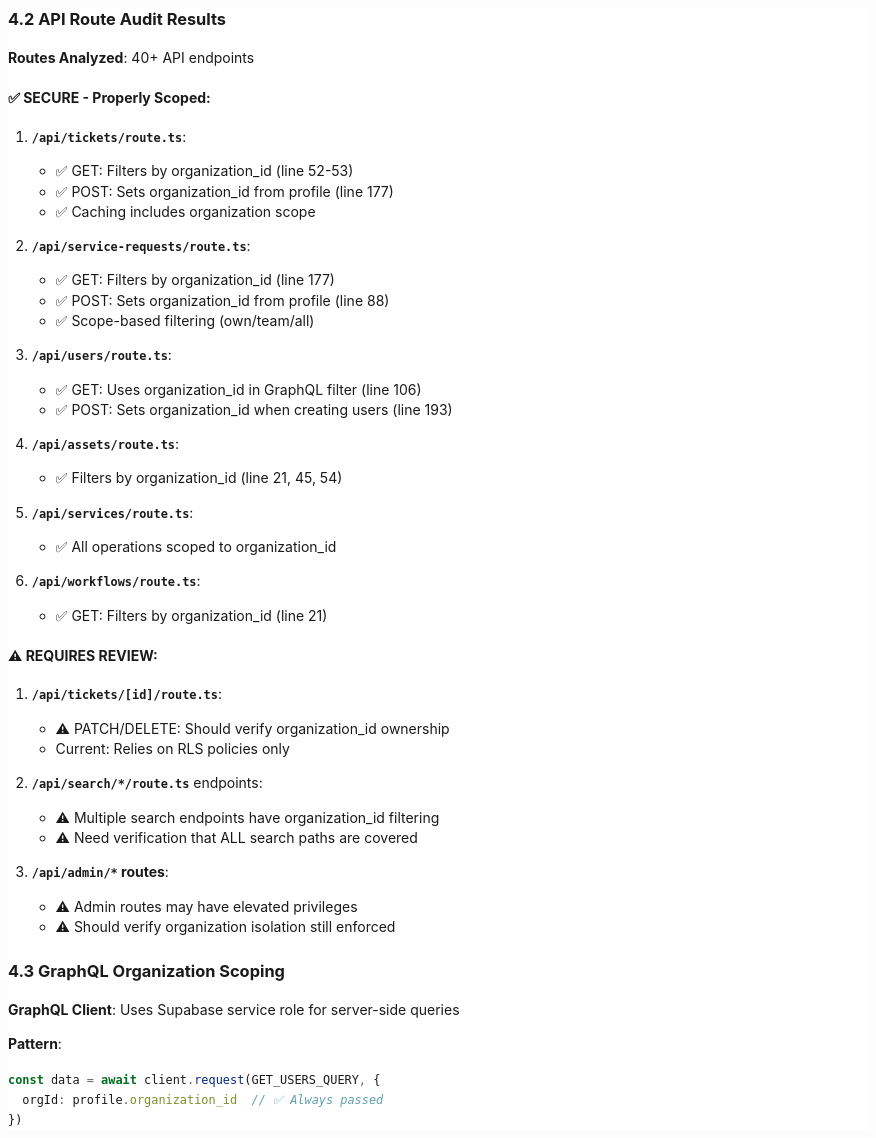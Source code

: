 ```typescript
```

### 4.2 API Route Audit Results

**Routes Analyzed**: 40+ API endpoints

#### ✅ **SECURE - Properly Scoped**:

1. **`/api/tickets/route.ts`**:
   - ✅ GET: Filters by organization_id (line 52-53)
   - ✅ POST: Sets organization_id from profile (line 177)
   - ✅ Caching includes organization scope

2. **`/api/service-requests/route.ts`**:
   - ✅ GET: Filters by organization_id (line 177)
   - ✅ POST: Sets organization_id from profile (line 88)
   - ✅ Scope-based filtering (own/team/all)

3. **`/api/users/route.ts`**:
   - ✅ GET: Uses organization_id in GraphQL filter (line 106)
   - ✅ POST: Sets organization_id when creating users (line 193)

4. **`/api/assets/route.ts`**:
   - ✅ Filters by organization_id (line 21, 45, 54)

5. **`/api/services/route.ts`**:
   - ✅ All operations scoped to organization_id

6. **`/api/workflows/route.ts`**:
   - ✅ GET: Filters by organization_id (line 21)

#### ⚠️ **REQUIRES REVIEW**:

1. **`/api/tickets/[id]/route.ts`**:
   - ⚠️ PATCH/DELETE: Should verify organization_id ownership
   - Current: Relies on RLS policies only

2. **`/api/search/*/route.ts`** endpoints:
   - ⚠️ Multiple search endpoints have organization_id filtering
   - ⚠️ Need verification that ALL search paths are covered

3. **`/api/admin/*` routes**:
   - ⚠️ Admin routes may have elevated privileges
   - ⚠️ Should verify organization isolation still enforced

### 4.3 GraphQL Organization Scoping

**GraphQL Client**: Uses Supabase service role for server-side queries

**Pattern**:
```typescript
const data = await client.request(GET_USERS_QUERY, {
  orgId: profile.organization_id  // ✅ Always passed
})
```
